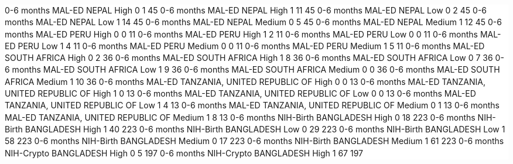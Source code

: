 0-6 months    MAL-ED           NEPAL                          High                  0        1     45
0-6 months    MAL-ED           NEPAL                          High                  1       11     45
0-6 months    MAL-ED           NEPAL                          Low                   0        2     45
0-6 months    MAL-ED           NEPAL                          Low                   1       14     45
0-6 months    MAL-ED           NEPAL                          Medium                0        5     45
0-6 months    MAL-ED           NEPAL                          Medium                1       12     45
0-6 months    MAL-ED           PERU                           High                  0        0     11
0-6 months    MAL-ED           PERU                           High                  1        2     11
0-6 months    MAL-ED           PERU                           Low                   0        0     11
0-6 months    MAL-ED           PERU                           Low                   1        4     11
0-6 months    MAL-ED           PERU                           Medium                0        0     11
0-6 months    MAL-ED           PERU                           Medium                1        5     11
0-6 months    MAL-ED           SOUTH AFRICA                   High                  0        2     36
0-6 months    MAL-ED           SOUTH AFRICA                   High                  1        8     36
0-6 months    MAL-ED           SOUTH AFRICA                   Low                   0        7     36
0-6 months    MAL-ED           SOUTH AFRICA                   Low                   1        9     36
0-6 months    MAL-ED           SOUTH AFRICA                   Medium                0        0     36
0-6 months    MAL-ED           SOUTH AFRICA                   Medium                1       10     36
0-6 months    MAL-ED           TANZANIA, UNITED REPUBLIC OF   High                  0        0     13
0-6 months    MAL-ED           TANZANIA, UNITED REPUBLIC OF   High                  1        0     13
0-6 months    MAL-ED           TANZANIA, UNITED REPUBLIC OF   Low                   0        0     13
0-6 months    MAL-ED           TANZANIA, UNITED REPUBLIC OF   Low                   1        4     13
0-6 months    MAL-ED           TANZANIA, UNITED REPUBLIC OF   Medium                0        1     13
0-6 months    MAL-ED           TANZANIA, UNITED REPUBLIC OF   Medium                1        8     13
0-6 months    NIH-Birth        BANGLADESH                     High                  0       18    223
0-6 months    NIH-Birth        BANGLADESH                     High                  1       40    223
0-6 months    NIH-Birth        BANGLADESH                     Low                   0       29    223
0-6 months    NIH-Birth        BANGLADESH                     Low                   1       58    223
0-6 months    NIH-Birth        BANGLADESH                     Medium                0       17    223
0-6 months    NIH-Birth        BANGLADESH                     Medium                1       61    223
0-6 months    NIH-Crypto       BANGLADESH                     High                  0        5    197
0-6 months    NIH-Crypto       BANGLADESH                     High                  1       67    197